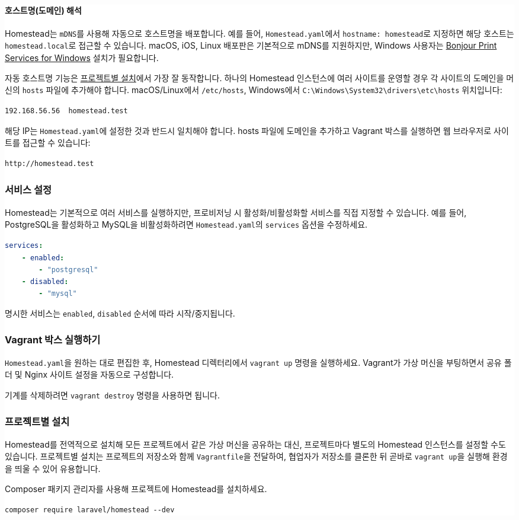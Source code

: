 <a name="hostname-resolution"></a>
#### 호스트명(도메인) 해석

Homestead는 `mDNS`를 사용해 자동으로 호스트명을 배포합니다. 예를 들어, `Homestead.yaml`에서 `hostname: homestead`로 지정하면 해당 호스트는 `homestead.local`로 접근할 수 있습니다. macOS, iOS, Linux 배포판은 기본적으로 mDNS를 지원하지만, Windows 사용자는 [Bonjour Print Services for Windows](https://support.apple.com/kb/DL999?viewlocale=en_US&locale=en_US) 설치가 필요합니다.

자동 호스트명 기능은 [프로젝트별 설치](#per-project-installation)에서 가장 잘 동작합니다. 하나의 Homestead 인스턴스에 여러 사이트를 운영할 경우 각 사이트의 도메인을 머신의 `hosts` 파일에 추가해야 합니다. macOS/Linux에서 `/etc/hosts`, Windows에서 `C:\Windows\System32\drivers\etc\hosts` 위치입니다:

```text
192.168.56.56  homestead.test
```

해당 IP는 `Homestead.yaml`에 설정한 것과 반드시 일치해야 합니다. hosts 파일에 도메인을 추가하고 Vagrant 박스를 실행하면 웹 브라우저로 사이트를 접근할 수 있습니다:

```shell
http://homestead.test
```

<a name="configuring-services"></a>
### 서비스 설정

Homestead는 기본적으로 여러 서비스를 실행하지만, 프로비저닝 시 활성화/비활성화할 서비스를 직접 지정할 수 있습니다. 예를 들어, PostgreSQL을 활성화하고 MySQL을 비활성화하려면 `Homestead.yaml`의 `services` 옵션을 수정하세요.

```yaml
services:
    - enabled:
        - "postgresql"
    - disabled:
        - "mysql"
```

명시한 서비스는 `enabled`, `disabled` 순서에 따라 시작/중지됩니다.

<a name="launching-the-vagrant-box"></a>
### Vagrant 박스 실행하기

`Homestead.yaml`을 원하는 대로 편집한 후, Homestead 디렉터리에서 `vagrant up` 명령을 실행하세요. Vagrant가 가상 머신을 부팅하면서 공유 폴더 및 Nginx 사이트 설정을 자동으로 구성합니다.

기계를 삭제하려면 `vagrant destroy` 명령을 사용하면 됩니다.

<a name="per-project-installation"></a>
### 프로젝트별 설치

Homestead를 전역적으로 설치해 모든 프로젝트에서 같은 가상 머신을 공유하는 대신, 프로젝트마다 별도의 Homestead 인스턴스를 설정할 수도 있습니다. 프로젝트별 설치는 프로젝트의 저장소와 함께 `Vagrantfile`을 전달하여, 협업자가 저장소를 클론한 뒤 곧바로 `vagrant up`을 실행해 환경을 띄울 수 있어 유용합니다.

Composer 패키지 관리자를 사용해 프로젝트에 Homestead를 설치하세요.

```shell
composer require laravel/homestead --dev
```
